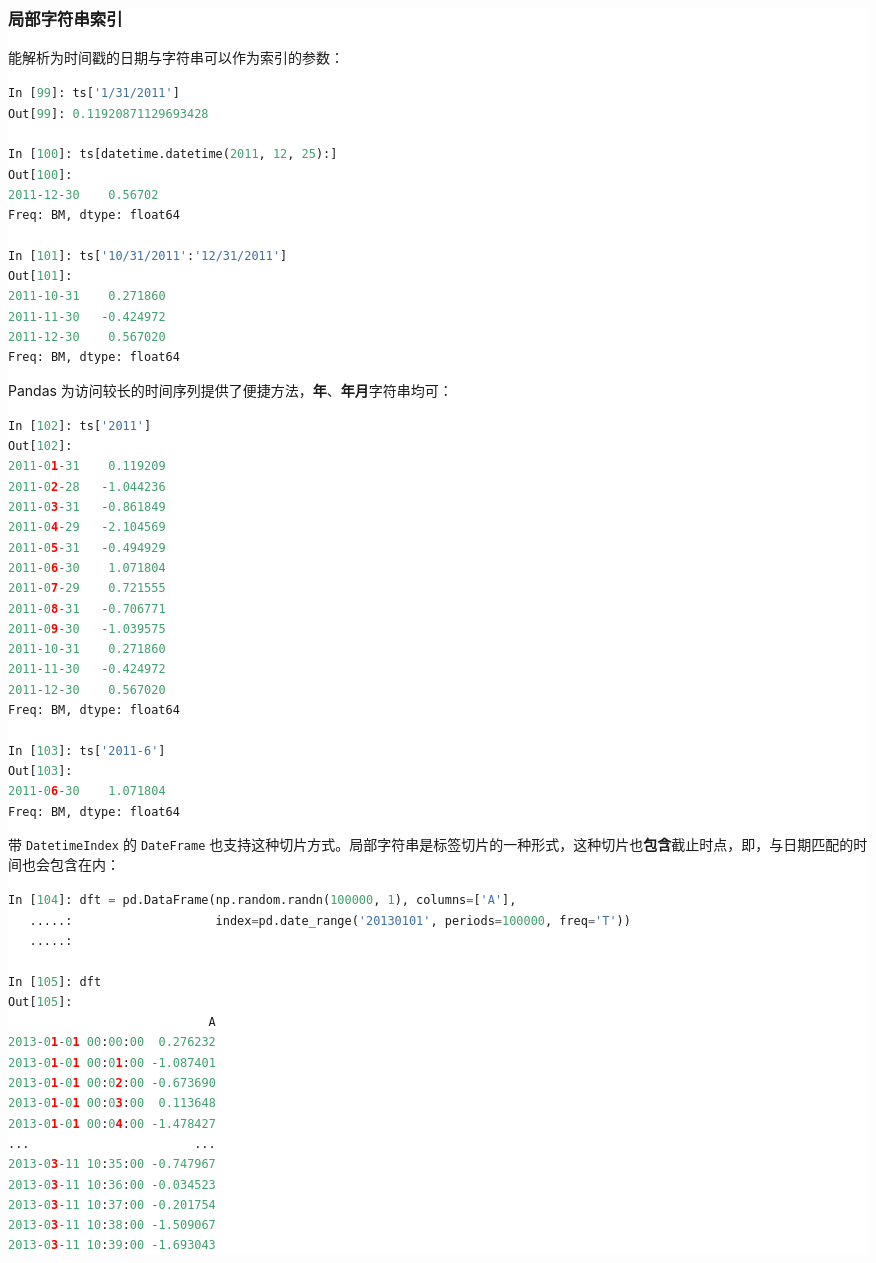 ### 局部字符串索引

能解析为时间戳的日期与字符串可以作为索引的参数：

```python
In [99]: ts['1/31/2011']
Out[99]: 0.11920871129693428

In [100]: ts[datetime.datetime(2011, 12, 25):]
Out[100]: 
2011-12-30    0.56702
Freq: BM, dtype: float64

In [101]: ts['10/31/2011':'12/31/2011']
Out[101]: 
2011-10-31    0.271860
2011-11-30   -0.424972
2011-12-30    0.567020
Freq: BM, dtype: float64
```

Pandas 为访问较长的时间序列提供了便捷方法，**年**、**年月**字符串均可：

```python
In [102]: ts['2011']
Out[102]: 
2011-01-31    0.119209
2011-02-28   -1.044236
2011-03-31   -0.861849
2011-04-29   -2.104569
2011-05-31   -0.494929
2011-06-30    1.071804
2011-07-29    0.721555
2011-08-31   -0.706771
2011-09-30   -1.039575
2011-10-31    0.271860
2011-11-30   -0.424972
2011-12-30    0.567020
Freq: BM, dtype: float64

In [103]: ts['2011-6']
Out[103]: 
2011-06-30    1.071804
Freq: BM, dtype: float64
```

带 `DatetimeIndex` 的 `DateFrame` 也支持这种切片方式。局部字符串是标签切片的一种形式，这种切片也**包含**截止时点，即，与日期匹配的时间也会包含在内：

```python
In [104]: dft = pd.DataFrame(np.random.randn(100000, 1), columns=['A'],
   .....:                    index=pd.date_range('20130101', periods=100000, freq='T'))
   .....: 

In [105]: dft
Out[105]: 
                            A
2013-01-01 00:00:00  0.276232
2013-01-01 00:01:00 -1.087401
2013-01-01 00:02:00 -0.673690
2013-01-01 00:03:00  0.113648
2013-01-01 00:04:00 -1.478427
...                       ...
2013-03-11 10:35:00 -0.747967
2013-03-11 10:36:00 -0.034523
2013-03-11 10:37:00 -0.201754
2013-03-11 10:38:00 -1.509067
2013-03-11 10:39:00 -1.693043
```
